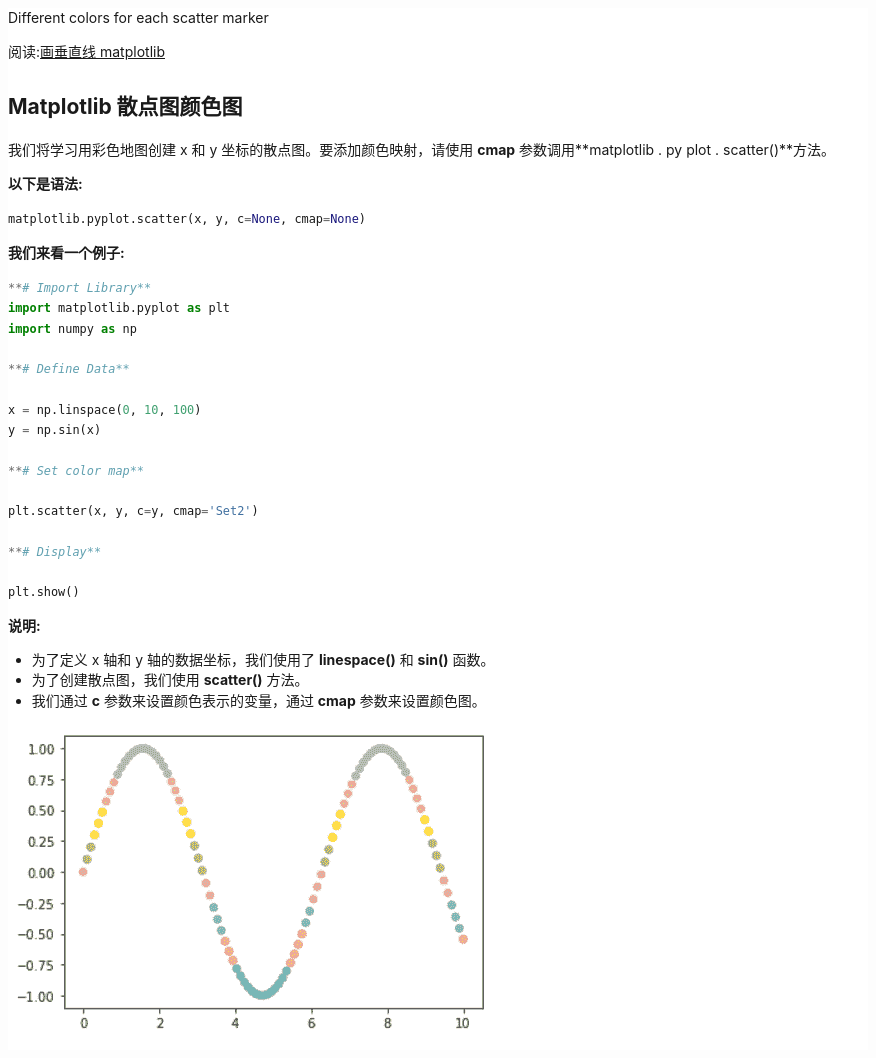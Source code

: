 Different colors for each scatter marker

阅读:[画垂直线 matplotlib](https://pythonguides.com/draw-vertical-line-matplotlib/)

## Matplotlib 散点图颜色图

我们将学习用彩色地图创建 x 和 y 坐标的散点图。要添加颜色映射，请使用 **cmap** 参数调用**matplotlib . py plot . scatter()**方法。

**以下是语法:**

```py
matplotlib.pyplot.scatter(x, y, c=None, cmap=None)
```

**我们来看一个例子:**

```py
**# Import Library** 
import matplotlib.pyplot as plt
import numpy as np

**# Define Data**

x = np.linspace(0, 10, 100)
y = np.sin(x)

**# Set color map**

plt.scatter(x, y, c=y, cmap='Set2')

**# Display**

plt.show()
```

**说明:**

*   为了定义 x 轴和 y 轴的数据坐标，我们使用了 **linespace()** 和 **sin()** 函数。
*   为了创建散点图，我们使用 **scatter()** 方法。
*   我们通过 **c** 参数来设置颜色表示的变量，通过 **cmap** 参数来设置颜色图。

![matplotlib scatter plot color map](img/249396a6889b3d84a3fdd686b21a0645.png "matplotlib scatter plot color map")
